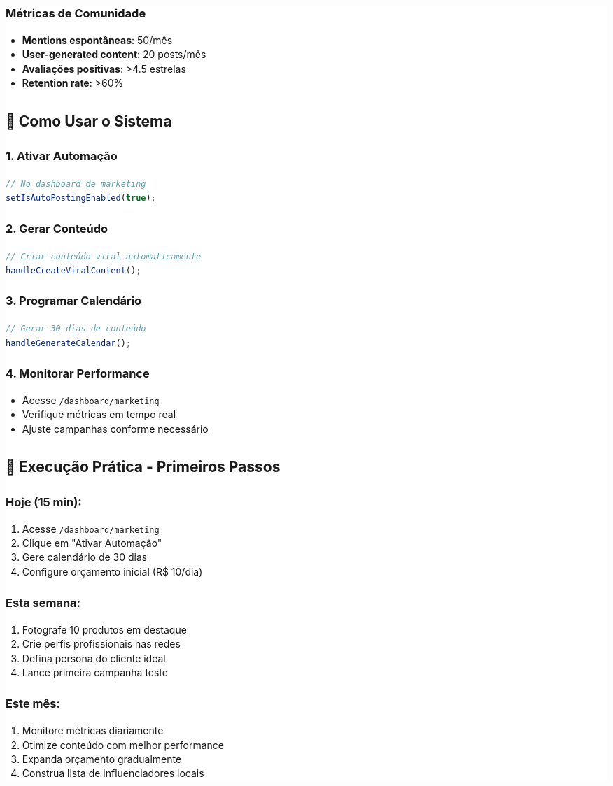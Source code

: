 ### Métricas de Comunidade
- **Mentions espontâneas**: 50/mês
- **User-generated content**: 20 posts/mês
- **Avaliações positivas**: >4.5 estrelas
- **Retention rate**: >60%

## 🤖 Como Usar o Sistema

### 1. Ativar Automação
```typescript
// No dashboard de marketing
setIsAutoPostingEnabled(true);
```

### 2. Gerar Conteúdo
```typescript
// Criar conteúdo viral automaticamente
handleCreateViralContent();
```

### 3. Programar Calendário
```typescript
// Gerar 30 dias de conteúdo
handleGenerateCalendar();
```

### 4. Monitorar Performance
- Acesse `/dashboard/marketing`
- Verifique métricas em tempo real
- Ajuste campanhas conforme necessário

## 📱 Execução Prática - Primeiros Passos

### Hoje (15 min):
1. Acesse `/dashboard/marketing`
2. Clique em "Ativar Automação"
3. Gere calendário de 30 dias
4. Configure orçamento inicial (R$ 10/dia)

### Esta semana:
1. Fotografe 10 produtos em destaque
2. Crie perfis profissionais nas redes
3. Defina persona do cliente ideal
4. Lance primeira campanha teste

### Este mês:
1. Monitore métricas diariamente
2. Otimize conteúdo com melhor performance
3. Expanda orçamento gradualmente
4. Construa lista de influenciadores locais
